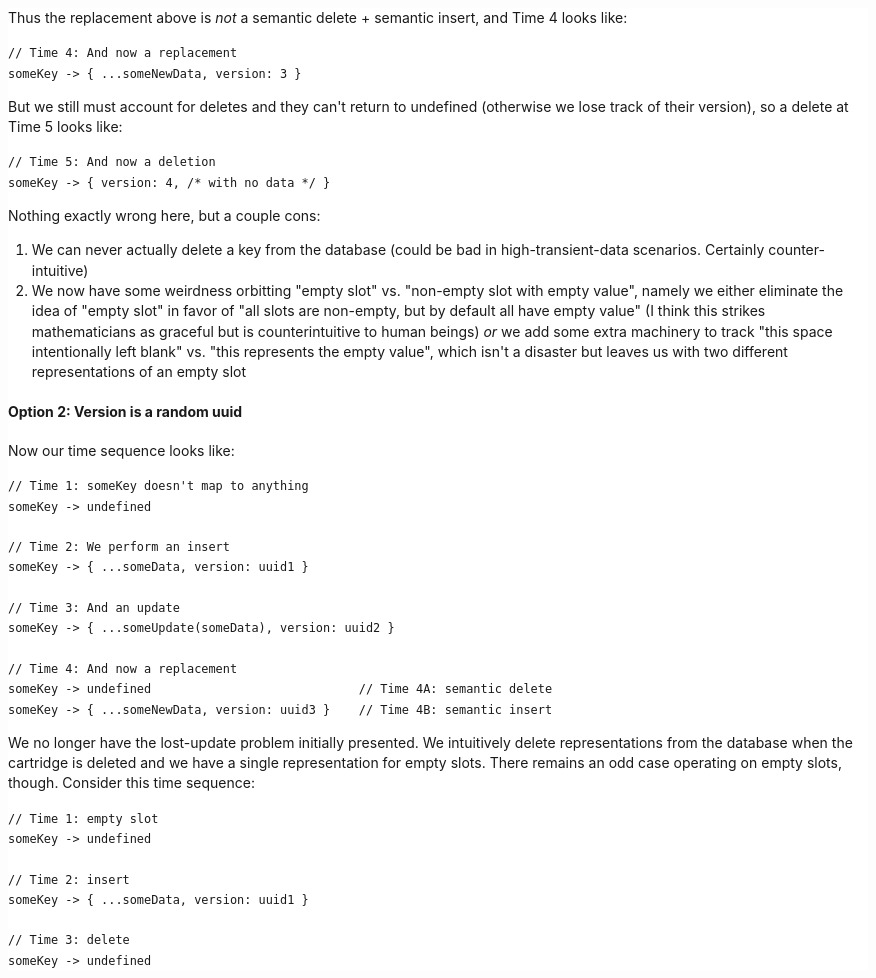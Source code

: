 Thus the replacement above is _not_ a semantic delete + semantic insert, and
Time 4 looks like:

```
// Time 4: And now a replacement
someKey -> { ...someNewData, version: 3 }
```

But we still must account for deletes and they can't return to undefined
(otherwise we lose track of their version), so a delete at Time 5 looks like:

```
// Time 5: And now a deletion
someKey -> { version: 4, /* with no data */ }
```

Nothing exactly wrong here, but a couple cons:

1) We can never actually delete a key from the database (could be bad in
   high-transient-data scenarios. Certainly counter-intuitive)
2) We now have some weirdness orbitting "empty slot" vs.
  "non-empty slot with empty value", namely we either eliminate the idea of
  "empty slot" in favor of "all slots are non-empty, but by default all have
  empty value" (I think this strikes mathematicians as graceful but is
  counterintuitive to human beings) _or_ we add some extra machinery to track
  "this space intentionally left blank" vs. "this represents the empty value",
  which isn't a disaster but leaves us with two different representations of
  an empty slot

#### Option 2: Version is a random uuid

Now our time sequence looks like:

```
// Time 1: someKey doesn't map to anything
someKey -> undefined

// Time 2: We perform an insert
someKey -> { ...someData, version: uuid1 }

// Time 3: And an update
someKey -> { ...someUpdate(someData), version: uuid2 }

// Time 4: And now a replacement
someKey -> undefined                             // Time 4A: semantic delete
someKey -> { ...someNewData, version: uuid3 }    // Time 4B: semantic insert
```

We no longer have the lost-update problem initially presented. We intuitively
delete representations from the database when the cartridge is deleted and we
have a single representation for empty slots. There remains an odd case
operating on empty slots, though. Consider this time sequence:

```
// Time 1: empty slot
someKey -> undefined

// Time 2: insert
someKey -> { ...someData, version: uuid1 }

// Time 3: delete
someKey -> undefined
```
